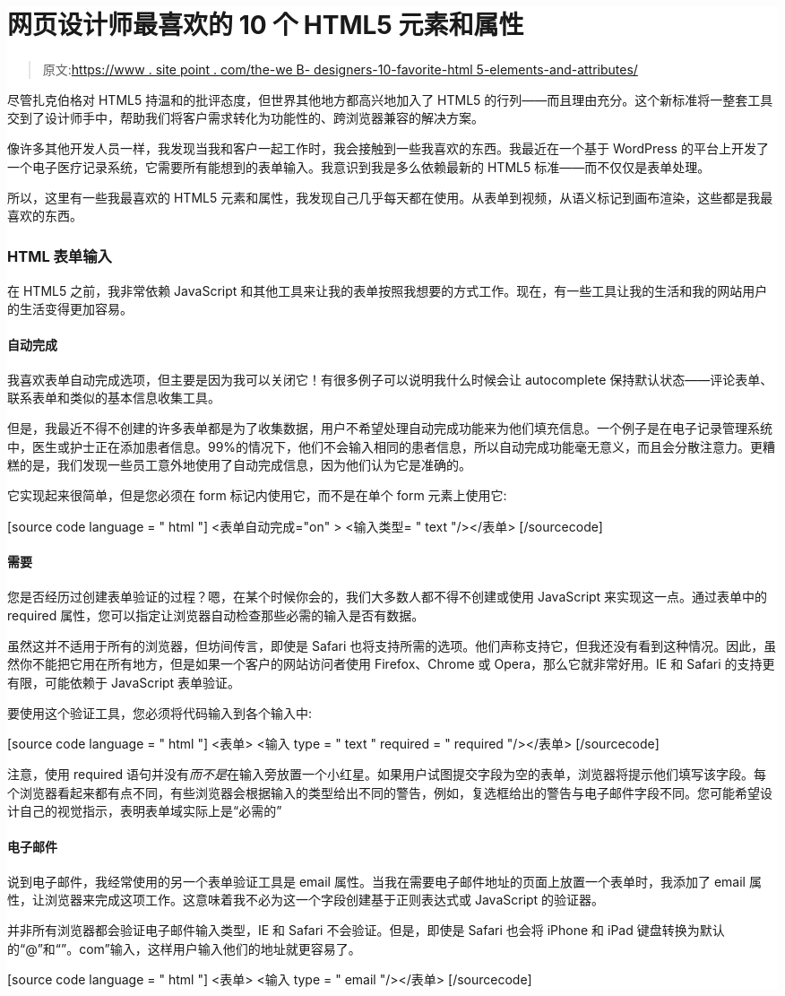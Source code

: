 # 网页设计师最喜欢的 10 个 HTML5 元素和属性

> 原文:[https://www . site point . com/the-we B- designers-10-favorite-html 5-elements-and-attributes/](https://www.sitepoint.com/the-web-designers-10-favorite-html5-elements-and-attributes/)

尽管扎克伯格对 HTML5 持温和的批评态度，但世界其他地方都高兴地加入了 HTML5 的行列——而且理由充分。这个新标准将一整套工具交到了设计师手中，帮助我们将客户需求转化为功能性的、跨浏览器兼容的解决方案。

像许多其他开发人员一样，我发现当我和客户一起工作时，我会接触到一些我喜欢的东西。我最近在一个基于 WordPress 的平台上开发了一个电子医疗记录系统，它需要所有能想到的表单输入。我意识到我是多么依赖最新的 HTML5 标准——而不仅仅是表单处理。

所以，这里有一些我最喜欢的 HTML5 元素和属性，我发现自己几乎每天都在使用。从表单到视频，从语义标记到画布渲染，这些都是我最喜欢的东西。

### HTML 表单输入

在 HTML5 之前，我非常依赖 JavaScript 和其他工具来让我的表单按照我想要的方式工作。现在，有一些工具让我的生活和我的网站用户的生活变得更加容易。

#### 自动完成

我喜欢表单自动完成选项，但主要是因为我可以关闭它！有很多例子可以说明我什么时候会让 autocomplete 保持默认状态——评论表单、联系表单和类似的基本信息收集工具。

但是，我最近不得不创建的许多表单都是为了收集数据，用户不希望处理自动完成功能来为他们填充信息。一个例子是在电子记录管理系统中，医生或护士正在添加患者信息。99%的情况下，他们不会输入相同的患者信息，所以自动完成功能毫无意义，而且会分散注意力。更糟糕的是，我们发现一些员工意外地使用了自动完成信息，因为他们认为它是准确的。

它实现起来很简单，但是您必须在 form 标记内使用它，而不是在单个 form 元素上使用它:

[source code language = " html "]
<表单自动完成="on" > <输入类型= " text "/></表单>
[/sourcecode]

#### 需要

您是否经历过创建表单验证的过程？嗯，在某个时候你会的，我们大多数人都不得不创建或使用 JavaScript 来实现这一点。通过表单中的 required 属性，您可以指定让浏览器自动检查那些必需的输入是否有数据。

虽然这并不适用于所有的浏览器，但坊间传言，即使是 Safari 也将支持所需的选项。他们声称支持它，但我还没有看到这种情况。因此，虽然你不能把它用在所有地方，但是如果一个客户的网站访问者使用 Firefox、Chrome 或 Opera，那么它就非常好用。IE 和 Safari 的支持更有限，可能依赖于 JavaScript 表单验证。

要使用这个验证工具，您必须将代码输入到各个输入中:

[source code language = " html "]
<表单> <输入 type = " text " required = " required "/></表单>
[/sourcecode]

注意，使用 required 语句并没有*而不是*在输入旁放置一个小红星。如果用户试图提交字段为空的表单，浏览器将提示他们填写该字段。每个浏览器看起来都有点不同，有些浏览器会根据输入的类型给出不同的警告，例如，复选框给出的警告与电子邮件字段不同。您可能希望设计自己的视觉指示，表明表单域实际上是“必需的”

#### 电子邮件

说到电子邮件，我经常使用的另一个表单验证工具是 email 属性。当我在需要电子邮件地址的页面上放置一个表单时，我添加了 email 属性，让浏览器来完成这项工作。这意味着我不必为这一个字段创建基于正则表达式或 JavaScript 的验证器。

并非所有浏览器都会验证电子邮件输入类型，IE 和 Safari 不会验证。但是，即使是 Safari 也会将 iPhone 和 iPad 键盘转换为默认的“@”和“”。com”输入，这样用户输入他们的地址就更容易了。

[source code language = " html "]
<表单> <输入 type = " email "/></表单>
[/sourcecode]
